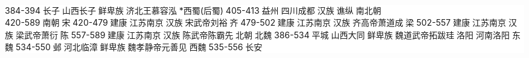 <td align="center">384-394</td>
<td align="center">长子</td>
<td align="center">山西长子</td>
<td align="center">鲜卑族</td>
<td align="center">济北王慕容泓</td></tr>
<tr>
<td colspan="2" align="center">*西蜀(后蜀)</td>
<td align="center">405-413</td>
<td align="center">益州</td>
<td align="center">四川成都</td>
<td align="center">汉族</td>
<td align="center">谯纵</td></tr>
<tr bgcolor="linen">
<td rowspan="10" align="center">南北朝<br>420-589</td>
<td rowspan="4" align="center">南朝</td>
<td align="center">宋</td>
<td align="center">420-479</td>
<td align="center">建康</td>
<td align="center">江苏南京</td>
<td align="center">汉族</td>
<td align="center">宋武帝刘裕</td></tr>
<tr bgcolor="linen">
<td align="center">齐</td>
<td align="center">479-502</td>
<td align="center">建康</td>
<td align="center">江苏南京</td>
<td align="center">汉族</td>
<td align="center">齐高帝萧道成</td></tr>
<tr bgcolor="linen">
<td align="center">梁</td>
<td align="center">502-557</td>
<td align="center">建康</td>
<td align="center">江苏南京</td>
<td align="center">汉族</td>
<td align="center">梁武帝萧衍</td></tr>
<tr bgcolor="linen">
<td align="center">陈</td>
<td align="center">557-589</td>
<td align="center">建康</td>
<td align="center">江苏南京</td>
<td align="center">汉族</td>
<td align="center">陈武帝陈霸先</td></tr>
<tr>
<td rowspan="6" align="center">北朝</td>
<td rowspan="2" align="center">北魏</td>
<td rowspan="2" align="center">386-534</td>
<td align="center">平城</td>
<td align="center">山西大同</td>
<td rowspan="2" align="center">鲜卑族</td>
<td rowspan="2" align="center">魏道武帝拓跋珪</td></tr>
<tr>
<td align="center">洛阳</td>
<td align="center">河南洛阳</td></tr>
<tr>
<td align="center">东魏</td>
<td align="center">534-550</td>
<td align="center">邺</td>
<td align="center">河北临漳</td>
<td align="center">鲜卑族</td>
<td align="center">魏孝静帝元善见</td></tr>
<tr>
<td align="center">西魏</td>
<td align="center">535-556</td>
<td align="center">长安</td>